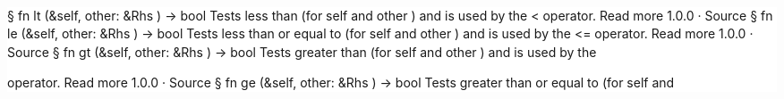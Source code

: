 §
fn
lt
(&self, other:
&Rhs
) ->
bool
Tests less than (for
self
and
other
) and is used by the
<
operator.
Read more
1.0.0
·
Source
§
fn
le
(&self, other:
&Rhs
) ->
bool
Tests less than or equal to (for
self
and
other
) and is used by the
<=
operator.
Read more
1.0.0
·
Source
§
fn
gt
(&self, other:
&Rhs
) ->
bool
Tests greater than (for
self
and
other
) and is used by the
>
operator.
Read more
1.0.0
·
Source
§
fn
ge
(&self, other:
&Rhs
) ->
bool
Tests greater than or equal to (for
self
and